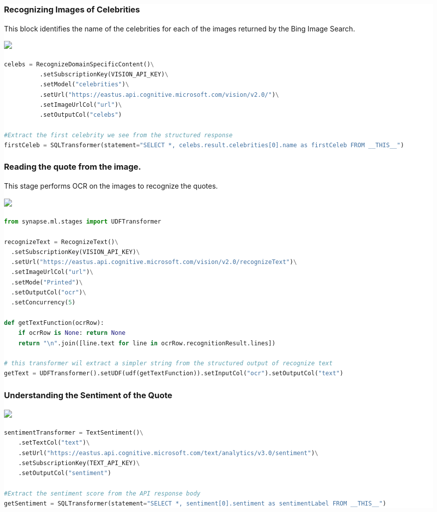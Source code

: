 ### Recognizing Images of Celebrities
This block identifies the name of the celebrities for each of the images returned by the Bing Image Search.

<img src="https://mmlspark.blob.core.windows.net/graphics/Cog%20Service%20NB/step%202.png" width="600" />


```python
celebs = RecognizeDomainSpecificContent()\
          .setSubscriptionKey(VISION_API_KEY)\
          .setModel("celebrities")\
          .setUrl("https://eastus.api.cognitive.microsoft.com/vision/v2.0/")\
          .setImageUrlCol("url")\
          .setOutputCol("celebs")

#Extract the first celebrity we see from the structured response
firstCeleb = SQLTransformer(statement="SELECT *, celebs.result.celebrities[0].name as firstCeleb FROM __THIS__")
```

### Reading the quote from the image.
This stage performs OCR on the images to recognize the quotes.

<img src="https://mmlspark.blob.core.windows.net/graphics/Cog%20Service%20NB/step%203.png" width="600" />


```python
from synapse.ml.stages import UDFTransformer

recognizeText = RecognizeText()\
  .setSubscriptionKey(VISION_API_KEY)\
  .setUrl("https://eastus.api.cognitive.microsoft.com/vision/v2.0/recognizeText")\
  .setImageUrlCol("url")\
  .setMode("Printed")\
  .setOutputCol("ocr")\
  .setConcurrency(5)

def getTextFunction(ocrRow):
    if ocrRow is None: return None
    return "\n".join([line.text for line in ocrRow.recognitionResult.lines])

# this transformer wil extract a simpler string from the structured output of recognize text
getText = UDFTransformer().setUDF(udf(getTextFunction)).setInputCol("ocr").setOutputCol("text")

```

### Understanding the Sentiment of the Quote

<img src="https://mmlspark.blob.core.windows.net/graphics/Cog%20Service%20NB/step4.jpg" width="600" />


```python
sentimentTransformer = TextSentiment()\
    .setTextCol("text")\
    .setUrl("https://eastus.api.cognitive.microsoft.com/text/analytics/v3.0/sentiment")\
    .setSubscriptionKey(TEXT_API_KEY)\
    .setOutputCol("sentiment")

#Extract the sentiment score from the API response body
getSentiment = SQLTransformer(statement="SELECT *, sentiment[0].sentiment as sentimentLabel FROM __THIS__")
```
